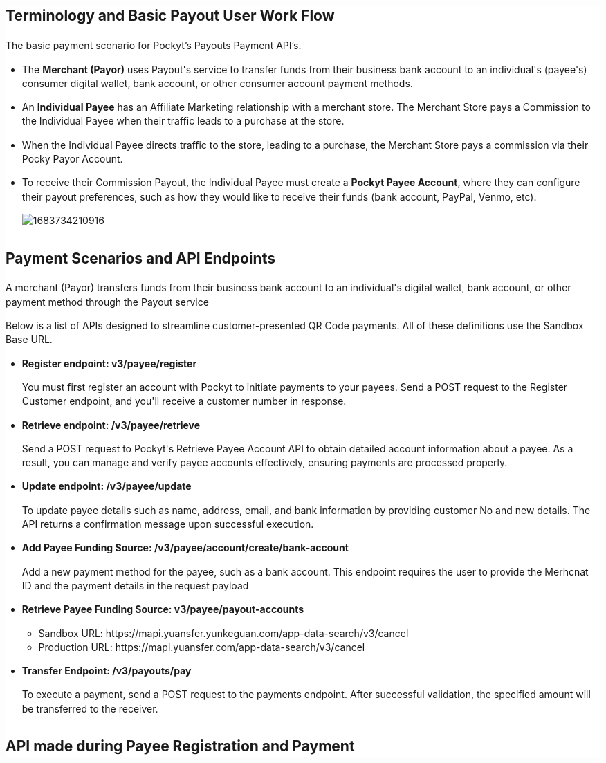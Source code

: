 ## Terminology and Basic Payout User Work Flow

The basic payment scenario for Pockyt’s Payouts Payment API’s.

* The **Merchant (Payor)** uses Payout's service to transfer funds from their business bank account to an individual's (payee's) consumer digital wallet, bank account, or other consumer account payment methods.
* An **Individual Payee** has an Affiliate Marketing relationship with a merchant store. The Merchant Store pays a Commission to the Individual Payee when their traffic leads to a purchase at the store.
* When the Individual Payee directs traffic to the store, leading to a purchase, the Merchant Store pays a commission via their Pocky Payor Account.
* To receive their Commission Payout, the Individual Payee must create a **Pockyt Payee Account**, where they can configure their payout preferences, such as how they would like to receive their funds (bank account, PayPal, Venmo, etc).

  ![1683734210916](image/In-StoreDigitalWalletPaymentProcessingSandboxAPI’s/1683734210916.png)

## Payment Scenarios and API Endpoints

A merchant (Payor) transfers funds from their business bank account to an individual's digital wallet, bank account, or other payment method through the Payout service

Below is a list of APIs designed to streamline customer-presented QR Code payments. All of these definitions use the Sandbox Base URL.

* **Register endpoint: v3/payee/register**

  You must first register an account with Pockyt to initiate payments to your payees. Send a POST request to the Register Customer endpoint, and you'll receive a customer number in response.
* **Retrieve endpoint: /v3/payee/retrieve**

  Send a POST request to Pockyt's Retrieve Payee Account API to obtain detailed account information about a payee. As a result, you can manage and verify payee accounts effectively, ensuring payments are processed properly.
* **Update endpoint: /v3/payee/update**

  To update payee details such as name, address, email, and bank information by providing customer
  No and new details. The API returns a confirmation message upon successful execution.
* **Add Payee Funding Source: /v3/payee/account/create/bank-account**

  Add a new payment method for the payee, such as a bank account. This endpoint requires the
  user to provide the Merhcnat ID and the payment details in the request payload
* **Retrieve Payee Funding Source: v3/payee/payout-accounts**

  * Sandbox URL:  https://mapi.yuansfer.yunkeguan.com/app-data-search/v3/cancel
  * Production URL: https://mapi.yuansfer.com/app-data-search/v3/cancel
* **Transfer Endpoint: /v3/payouts/pay**

  To execute a payment, send a POST request to the payments endpoint. After successful validation, the specified amount will be transferred to the receiver.

## API made during Payee Registration and Payment
